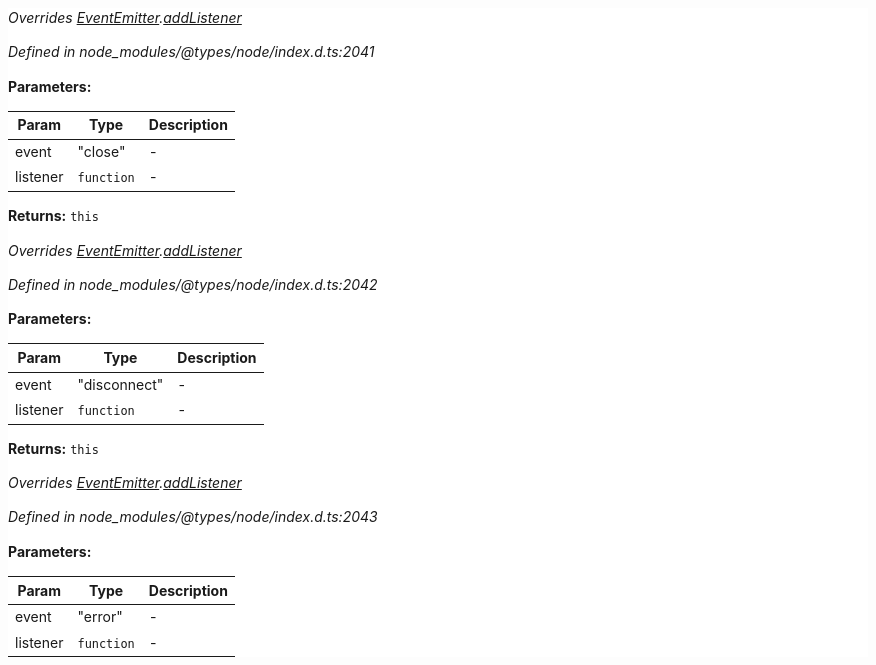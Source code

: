

*Overrides [EventEmitter](../classes/_node_modules__types_node_index_d_._events_.internal.eventemitter.md).[addListener](../classes/_node_modules__types_node_index_d_._events_.internal.eventemitter.md#addlistener)*

*Defined in node_modules/@types/node/index.d.ts:2041*



**Parameters:**

| Param | Type | Description |
| ------ | ------ | ------ |
| event | "close"   |  - |
| listener | `function`   |  - |





**Returns:** `this`



*Overrides [EventEmitter](../classes/_node_modules__types_node_index_d_._events_.internal.eventemitter.md).[addListener](../classes/_node_modules__types_node_index_d_._events_.internal.eventemitter.md#addlistener)*

*Defined in node_modules/@types/node/index.d.ts:2042*



**Parameters:**

| Param | Type | Description |
| ------ | ------ | ------ |
| event | "disconnect"   |  - |
| listener | `function`   |  - |





**Returns:** `this`



*Overrides [EventEmitter](../classes/_node_modules__types_node_index_d_._events_.internal.eventemitter.md).[addListener](../classes/_node_modules__types_node_index_d_._events_.internal.eventemitter.md#addlistener)*

*Defined in node_modules/@types/node/index.d.ts:2043*



**Parameters:**

| Param | Type | Description |
| ------ | ------ | ------ |
| event | "error"   |  - |
| listener | `function`   |  - |
